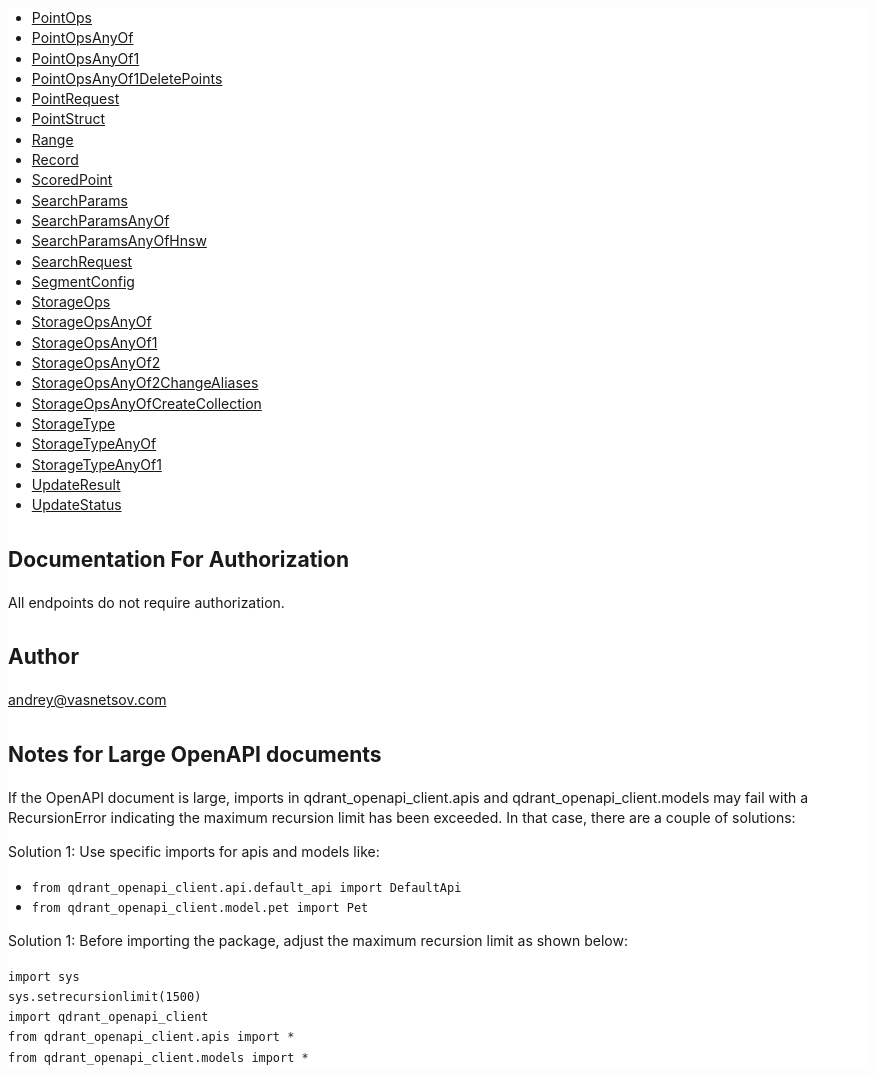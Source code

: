  - [PointOps](docs/PointOps.md)
 - [PointOpsAnyOf](docs/PointOpsAnyOf.md)
 - [PointOpsAnyOf1](docs/PointOpsAnyOf1.md)
 - [PointOpsAnyOf1DeletePoints](docs/PointOpsAnyOf1DeletePoints.md)
 - [PointRequest](docs/PointRequest.md)
 - [PointStruct](docs/PointStruct.md)
 - [Range](docs/Range.md)
 - [Record](docs/Record.md)
 - [ScoredPoint](docs/ScoredPoint.md)
 - [SearchParams](docs/SearchParams.md)
 - [SearchParamsAnyOf](docs/SearchParamsAnyOf.md)
 - [SearchParamsAnyOfHnsw](docs/SearchParamsAnyOfHnsw.md)
 - [SearchRequest](docs/SearchRequest.md)
 - [SegmentConfig](docs/SegmentConfig.md)
 - [StorageOps](docs/StorageOps.md)
 - [StorageOpsAnyOf](docs/StorageOpsAnyOf.md)
 - [StorageOpsAnyOf1](docs/StorageOpsAnyOf1.md)
 - [StorageOpsAnyOf2](docs/StorageOpsAnyOf2.md)
 - [StorageOpsAnyOf2ChangeAliases](docs/StorageOpsAnyOf2ChangeAliases.md)
 - [StorageOpsAnyOfCreateCollection](docs/StorageOpsAnyOfCreateCollection.md)
 - [StorageType](docs/StorageType.md)
 - [StorageTypeAnyOf](docs/StorageTypeAnyOf.md)
 - [StorageTypeAnyOf1](docs/StorageTypeAnyOf1.md)
 - [UpdateResult](docs/UpdateResult.md)
 - [UpdateStatus](docs/UpdateStatus.md)


## Documentation For Authorization

 All endpoints do not require authorization.

## Author

andrey@vasnetsov.com


## Notes for Large OpenAPI documents
If the OpenAPI document is large, imports in qdrant_openapi_client.apis and qdrant_openapi_client.models may fail with a
RecursionError indicating the maximum recursion limit has been exceeded. In that case, there are a couple of solutions:

Solution 1:
Use specific imports for apis and models like:
- `from qdrant_openapi_client.api.default_api import DefaultApi`
- `from qdrant_openapi_client.model.pet import Pet`

Solution 1:
Before importing the package, adjust the maximum recursion limit as shown below:
```
import sys
sys.setrecursionlimit(1500)
import qdrant_openapi_client
from qdrant_openapi_client.apis import *
from qdrant_openapi_client.models import *
```

